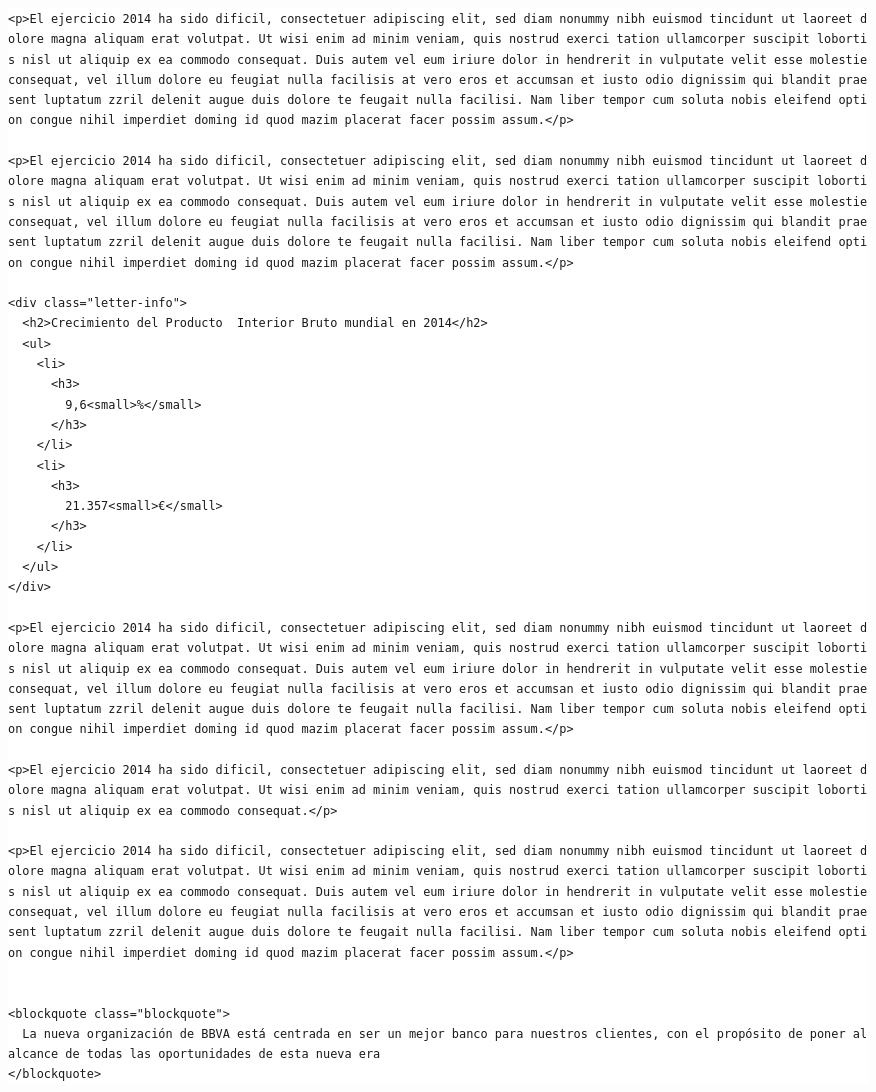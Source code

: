    <p>El ejercicio 2014 ha sido dificil, consectetuer adipiscing elit, sed diam nonummy nibh euismod tincidunt ut laoreet dolore magna aliquam erat volutpat. Ut wisi enim ad minim veniam, quis nostrud exerci tation ullamcorper suscipit lobortis nisl ut aliquip ex ea commodo consequat. Duis autem vel eum iriure dolor in hendrerit in vulputate velit esse molestie consequat, vel illum dolore eu feugiat nulla facilisis at vero eros et accumsan et iusto odio dignissim qui blandit praesent luptatum zzril delenit augue duis dolore te feugait nulla facilisi. Nam liber tempor cum soluta nobis eleifend option congue nihil imperdiet doming id quod mazim placerat facer possim assum.</p>

    <p>El ejercicio 2014 ha sido dificil, consectetuer adipiscing elit, sed diam nonummy nibh euismod tincidunt ut laoreet dolore magna aliquam erat volutpat. Ut wisi enim ad minim veniam, quis nostrud exerci tation ullamcorper suscipit lobortis nisl ut aliquip ex ea commodo consequat. Duis autem vel eum iriure dolor in hendrerit in vulputate velit esse molestie consequat, vel illum dolore eu feugiat nulla facilisis at vero eros et accumsan et iusto odio dignissim qui blandit praesent luptatum zzril delenit augue duis dolore te feugait nulla facilisi. Nam liber tempor cum soluta nobis eleifend option congue nihil imperdiet doming id quod mazim placerat facer possim assum.</p>

    <div class="letter-info">
      <h2>Crecimiento del Producto  Interior Bruto mundial en 2014</h2>
      <ul>
        <li>
          <h3>
            9,6<small>%</small>
          </h3>
        </li>
        <li>
          <h3>
            21.357<small>€</small>
          </h3>
        </li>
      </ul>
    </div>

    <p>El ejercicio 2014 ha sido dificil, consectetuer adipiscing elit, sed diam nonummy nibh euismod tincidunt ut laoreet dolore magna aliquam erat volutpat. Ut wisi enim ad minim veniam, quis nostrud exerci tation ullamcorper suscipit lobortis nisl ut aliquip ex ea commodo consequat. Duis autem vel eum iriure dolor in hendrerit in vulputate velit esse molestie consequat, vel illum dolore eu feugiat nulla facilisis at vero eros et accumsan et iusto odio dignissim qui blandit praesent luptatum zzril delenit augue duis dolore te feugait nulla facilisi. Nam liber tempor cum soluta nobis eleifend option congue nihil imperdiet doming id quod mazim placerat facer possim assum.</p>

    <p>El ejercicio 2014 ha sido dificil, consectetuer adipiscing elit, sed diam nonummy nibh euismod tincidunt ut laoreet dolore magna aliquam erat volutpat. Ut wisi enim ad minim veniam, quis nostrud exerci tation ullamcorper suscipit lobortis nisl ut aliquip ex ea commodo consequat.</p>

    <p>El ejercicio 2014 ha sido dificil, consectetuer adipiscing elit, sed diam nonummy nibh euismod tincidunt ut laoreet dolore magna aliquam erat volutpat. Ut wisi enim ad minim veniam, quis nostrud exerci tation ullamcorper suscipit lobortis nisl ut aliquip ex ea commodo consequat. Duis autem vel eum iriure dolor in hendrerit in vulputate velit esse molestie consequat, vel illum dolore eu feugiat nulla facilisis at vero eros et accumsan et iusto odio dignissim qui blandit praesent luptatum zzril delenit augue duis dolore te feugait nulla facilisi. Nam liber tempor cum soluta nobis eleifend option congue nihil imperdiet doming id quod mazim placerat facer possim assum.</p>


    <blockquote class="blockquote">
      La nueva organización de BBVA está centrada en ser un mejor banco para nuestros clientes, con el propósito de poner al alcance de todas las oportunidades de esta nueva era
    </blockquote>
